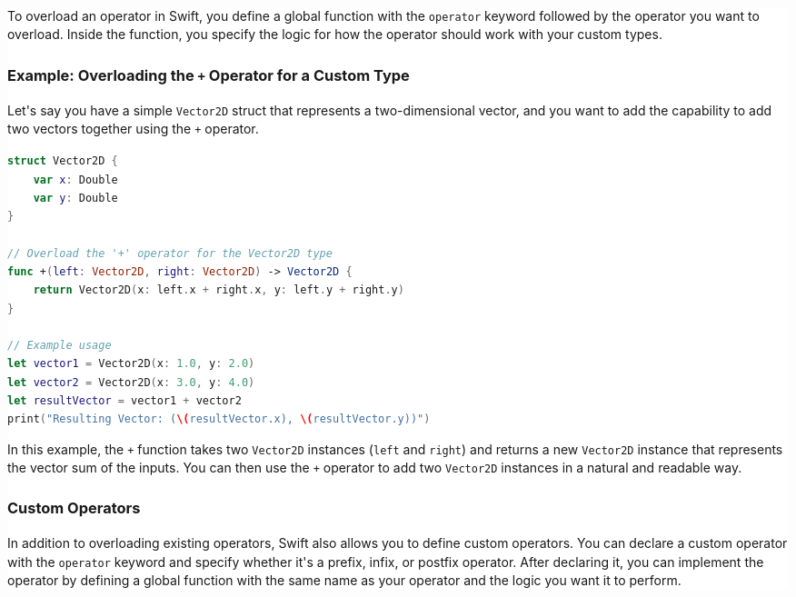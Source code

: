 To overload an operator in Swift, you define a global function with the `operator` keyword followed by the operator you want to overload. Inside the function, you specify the logic for how the operator should work with your custom types.

### Example: Overloading the `+` Operator for a Custom Type

Let's say you have a simple `Vector2D` struct that represents a two-dimensional vector, and you want to add the capability to add two vectors together using the `+` operator.

```swift
struct Vector2D {
    var x: Double
    var y: Double
}

// Overload the '+' operator for the Vector2D type
func +(left: Vector2D, right: Vector2D) -> Vector2D {
    return Vector2D(x: left.x + right.x, y: left.y + right.y)
}

// Example usage
let vector1 = Vector2D(x: 1.0, y: 2.0)
let vector2 = Vector2D(x: 3.0, y: 4.0)
let resultVector = vector1 + vector2
print("Resulting Vector: (\(resultVector.x), \(resultVector.y))")
```

In this example, the `+` function takes two `Vector2D` instances (`left` and `right`) and returns a new `Vector2D` instance that represents the vector sum of the inputs. You can then use the `+` operator to add two `Vector2D` instances in a natural and readable way.

### Custom Operators
In addition to overloading existing operators, Swift also allows you to define custom operators. You can declare a custom operator with the `operator` keyword and specify whether it's a prefix, infix, or postfix operator. After declaring it, you can implement the operator by defining a global function with the same name as your operator and the logic you want it to perform.
